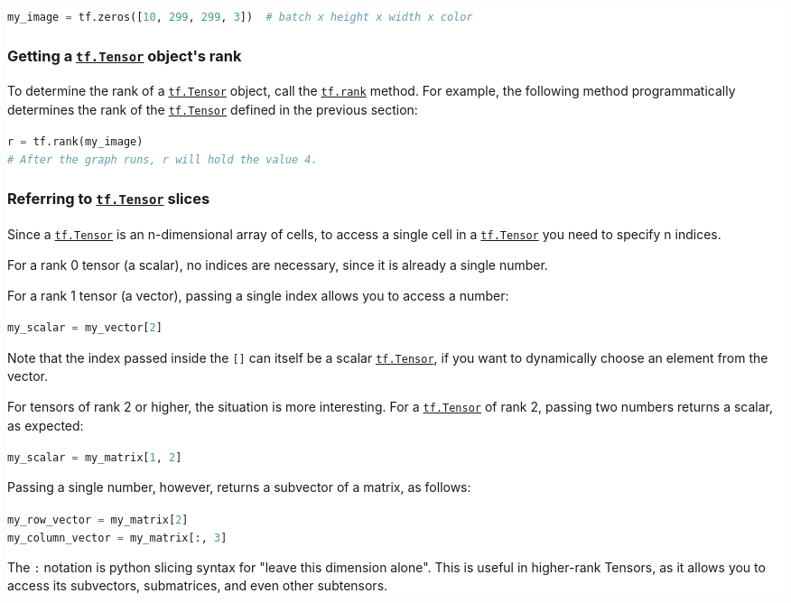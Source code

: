 ``` python
my_image = tf.zeros([10, 299, 299, 3])  # batch x height x width x color
```

### Getting a <a href="../api_docs/python/tf/Tensor.md"><code>tf.Tensor</code></a> object's rank

To determine the rank of a <a href="../api_docs/python/tf/Tensor.md"><code>tf.Tensor</code></a> object, call the <a href="../api_docs/python/tf/rank.md"><code>tf.rank</code></a> method.
For example, the following method programmatically determines the rank
of the <a href="../api_docs/python/tf/Tensor.md"><code>tf.Tensor</code></a> defined in the previous section:

```python
r = tf.rank(my_image)
# After the graph runs, r will hold the value 4.
```

### Referring to <a href="../api_docs/python/tf/Tensor.md"><code>tf.Tensor</code></a> slices

Since a <a href="../api_docs/python/tf/Tensor.md"><code>tf.Tensor</code></a> is an n-dimensional array of cells, to access a single cell
in a <a href="../api_docs/python/tf/Tensor.md"><code>tf.Tensor</code></a> you need to specify n indices.

For a rank 0 tensor (a scalar), no indices are necessary, since it is already a
single number.

For a rank 1 tensor (a vector), passing a single index allows you to access a
number:

```python
my_scalar = my_vector[2]
```

Note that the index passed inside the `[]` can itself be a scalar <a href="../api_docs/python/tf/Tensor.md"><code>tf.Tensor</code></a>, if
you want to dynamically choose an element from the vector.

For tensors of rank 2 or higher, the situation is more interesting. For a
<a href="../api_docs/python/tf/Tensor.md"><code>tf.Tensor</code></a> of rank 2, passing two numbers returns a scalar, as expected:


```python
my_scalar = my_matrix[1, 2]
```


Passing a single number, however, returns a subvector of a matrix, as follows:


```python
my_row_vector = my_matrix[2]
my_column_vector = my_matrix[:, 3]
```

The `:` notation is python slicing syntax for "leave this dimension alone". This
is useful in higher-rank Tensors, as it allows you to access its subvectors,
submatrices, and even other subtensors.
